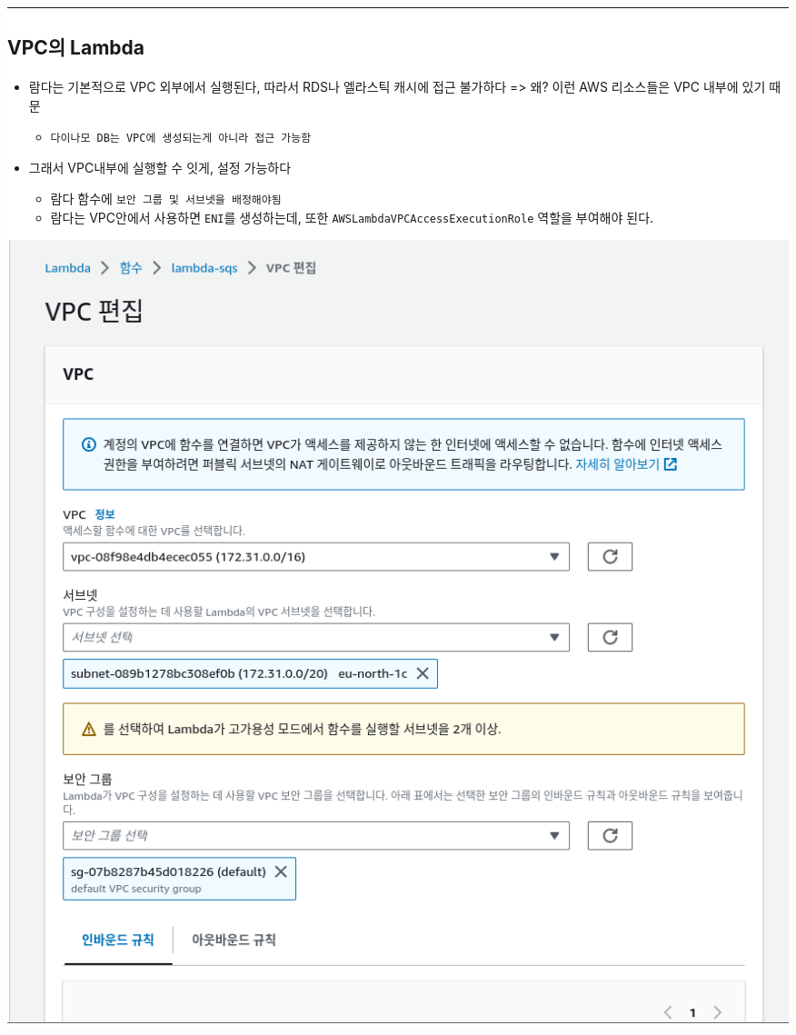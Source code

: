 

--------------------------------------

## VPC의 Lambda

- 람다는 기본적으로 VPC 외부에서 실행된다, 따라서 RDS나 엘라스틱 캐시에 접근 불가하다 => 왜? 이런 AWS 리소스들은 VPC 내부에 있기 때문
  - `다이나모 DB는 VPC에 생성되는게 아니라 접근 가능함`



- 그래서 VPC내부에 실행할 수 잇게, 설정 가능하다
  - 람다 함수에 `보안 그룹 및 서브넷을 배정해야됨`
  - 람다는 VPC안에서 사용하면 `ENI`를 생성하는데, 또한 `AWSLambdaVPCAccessExecutionRole` 역할을 부여해야 된다.

![Alt text](../etc/image3/%EB%9E%8C%EB%8B%A4_VPC1.png)
